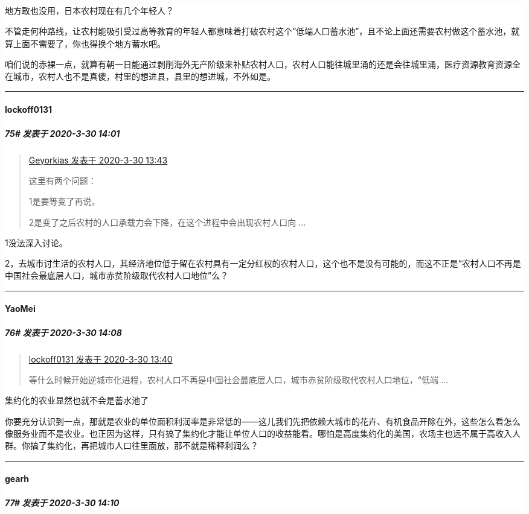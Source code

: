 


地方敢也没用，日本农村现在有几个年轻人？

不管走何种路线，让农村能吸引受过高等教育的年轻人都意味着打破农村这个“低端人口蓄水池”，且不论上面还需要农村做这个蓄水池，就算上面不需要了，你也得换个地方蓄水吧。

咱们说的赤裸一点，就算有朝一日能通过剥削海外无产阶级来补贴农村人口，农村人口能往城里涌的还是会往城里涌，医疗资源教育资源全在城市，农村人也不是真傻，村里的想进县，县里的想进城，不外如是。







-----

####  lockoff0131  
##### 75#       发表于 2020-3-30 14:01



<blockquote><a href="httphttps://bbs.saraba1st.com/2b/forum.php?mod=redirect&amp;goto=findpost&amp;pid=46922487&amp;ptid=1921484" target="_blank">Geyorkias 发表于 2020-3-30 13:43</a>

这里有两个问题：

1是要等变了再说。

2是变了之后农村的人口承载力会下降，在这个进程中会出现农村人口向 ...</blockquote>
1没法深入讨论。


2，去城市讨生活的农村人口，其经济地位低于留在农村具有一定分红权的农村人口，这个也不是没有可能的，而这不正是“农村人口不再是中国社会最底层人口，城市赤贫阶级取代农村人口地位”么？







-----

####  YaoMei  
##### 76#       发表于 2020-3-30 14:08



<blockquote><a href="httphttps://bbs.saraba1st.com/2b/forum.php?mod=redirect&amp;goto=findpost&amp;pid=46922454&amp;ptid=1921484" target="_blank">lockoff0131 发表于 2020-3-30 13:40</a>

等什么时候开始逆城市化进程，农村人口不再是中国社会最底层人口，城市赤贫阶级取代农村人口地位，“低端 ...</blockquote>
集约化的农业显然也就不会是蓄水池了

你要充分认识到一点，那就是农业的单位面积利润率是非常低的——这儿我们先把依赖大城市的花卉、有机食品开除在外，这些怎么看怎么像服务业而不是农业。也正因为这样，只有搞了集约化才能让单位人口的收益能看。哪怕是高度集约化的美国，农场主也远不属于高收入人群。你搞了集约化，再把城市人口往里面放，那不就是稀释利润么？







-----

####  gearh  
##### 77#       发表于 2020-3-30 14:10
